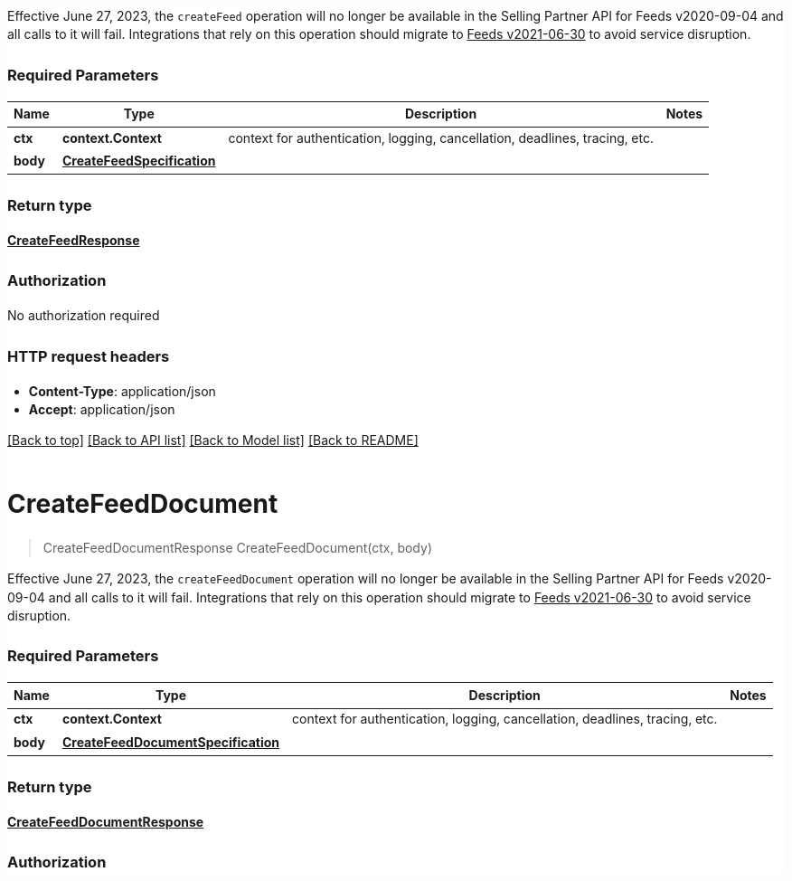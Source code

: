 
Effective June 27, 2023, the `createFeed` operation will no longer be available in the Selling Partner API for Feeds v2020-09-04 and all calls to it will fail. Integrations that rely on this operation should migrate to [Feeds v2021-06-30](https://developer-docs.amazon.com/sp-api/docs/feeds-api-v2021-06-30-reference) to avoid service disruption.

### Required Parameters

Name | Type | Description  | Notes
------------- | ------------- | ------------- | -------------
 **ctx** | **context.Context** | context for authentication, logging, cancellation, deadlines, tracing, etc.
  **body** | [**CreateFeedSpecification**](CreateFeedSpecification.md)|  | 

### Return type

[**CreateFeedResponse**](CreateFeedResponse.md)

### Authorization

No authorization required

### HTTP request headers

 - **Content-Type**: application/json
 - **Accept**: application/json

[[Back to top]](#) [[Back to API list]](../README.md#documentation-for-api-endpoints) [[Back to Model list]](../README.md#documentation-for-models) [[Back to README]](../README.md)

# **CreateFeedDocument**
> CreateFeedDocumentResponse CreateFeedDocument(ctx, body)


Effective June 27, 2023, the `createFeedDocument` operation will no longer be available in the Selling Partner API for Feeds v2020-09-04 and all calls to it will fail. Integrations that rely on this operation should migrate to [Feeds v2021-06-30](https://developer-docs.amazon.com/sp-api/docs/feeds-api-v2021-06-30-reference) to avoid service disruption.

### Required Parameters

Name | Type | Description  | Notes
------------- | ------------- | ------------- | -------------
 **ctx** | **context.Context** | context for authentication, logging, cancellation, deadlines, tracing, etc.
  **body** | [**CreateFeedDocumentSpecification**](CreateFeedDocumentSpecification.md)|  | 

### Return type

[**CreateFeedDocumentResponse**](CreateFeedDocumentResponse.md)

### Authorization
